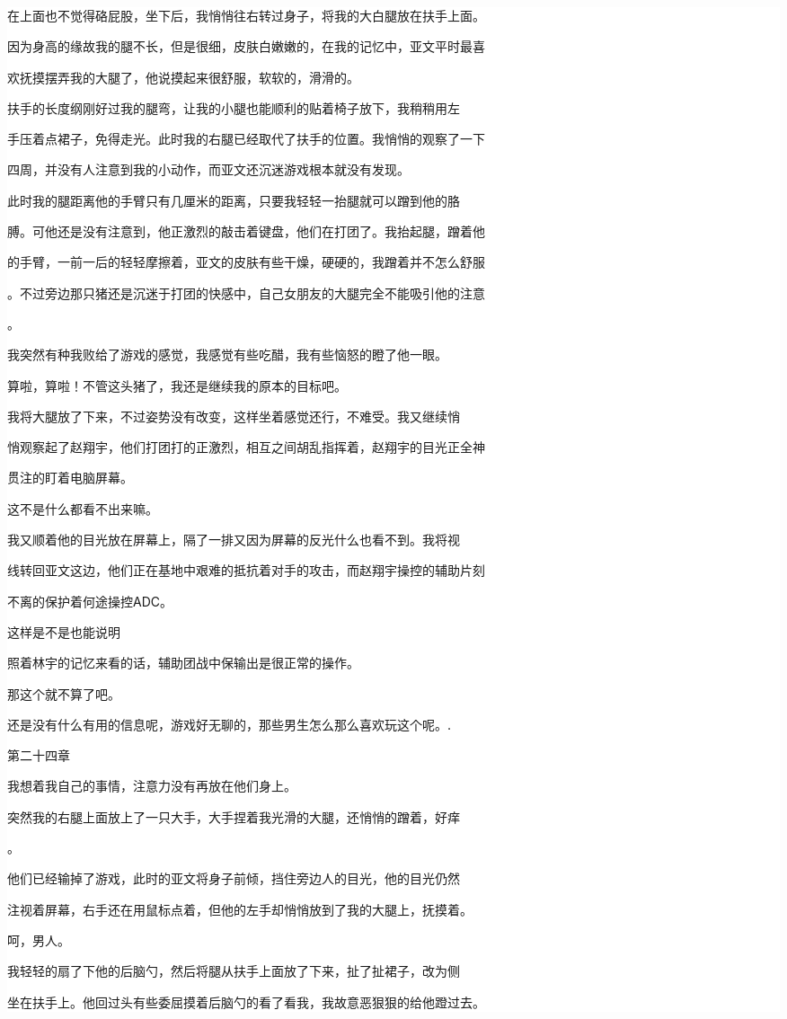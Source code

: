 在上面也不觉得硌屁股，坐下后，我悄悄往右转过身子，将我的大白腿放在扶手上面。

因为身高的缘故我的腿不长，但是很细，皮肤白嫩嫩的，在我的记忆中，亚文平时最喜

欢抚摸摆弄我的大腿了，他说摸起来很舒服，软软的，滑滑的。

扶手的长度纲刚好过我的腿弯，让我的小腿也能顺利的贴着椅子放下，我稍稍用左

手压着点裙子，免得走光。此时我的右腿已经取代了扶手的位置。我悄悄的观察了一下

四周，并没有人注意到我的小动作，而亚文还沉迷游戏根本就没有发现。

此时我的腿距离他的手臂只有几厘米的距离，只要我轻轻一抬腿就可以蹭到他的胳

膊。可他还是没有注意到，他正激烈的敲击着键盘，他们在打团了。我抬起腿，蹭着他

的手臂，一前一后的轻轻摩擦着，亚文的皮肤有些干燥，硬硬的，我蹭着并不怎么舒服

。不过旁边那只猪还是沉迷于打团的快感中，自己女朋友的大腿完全不能吸引他的注意

。

我突然有种我败给了游戏的感觉，我感觉有些吃醋，我有些恼怒的瞪了他一眼。

算啦，算啦！不管这头猪了，我还是继续我的原本的目标吧。

我将大腿放了下来，不过姿势没有改变，这样坐着感觉还行，不难受。我又继续悄

悄观察起了赵翔宇，他们打团打的正激烈，相互之间胡乱指挥着，赵翔宇的目光正全神

贯注的盯着电脑屏幕。

这不是什么都看不出来嘛。

我又顺着他的目光放在屏幕上，隔了一排又因为屏幕的反光什么也看不到。我将视

线转回亚文这边，他们正在基地中艰难的抵抗着对手的攻击，而赵翔宇操控的辅助片刻

不离的保护着何途操控ADC。

这样是不是也能说明

照着林宇的记忆来看的话，辅助团战中保输出是很正常的操作。

那这个就不算了吧。

还是没有什么有用的信息呢，游戏好无聊的，那些男生怎么那么喜欢玩这个呢。.

第二十四章

我想着我自己的事情，注意力没有再放在他们身上。

突然我的右腿上面放上了一只大手，大手捏着我光滑的大腿，还悄悄的蹭着，好痒

。

他们已经输掉了游戏，此时的亚文将身子前倾，挡住旁边人的目光，他的目光仍然

注视着屏幕，右手还在用鼠标点着，但他的左手却悄悄放到了我的大腿上，抚摸着。

呵，男人。

我轻轻的扇了下他的后脑勺，然后将腿从扶手上面放了下来，扯了扯裙子，改为侧

坐在扶手上。他回过头有些委屈摸着后脑勺的看了看我，我故意恶狠狠的给他蹬过去。
